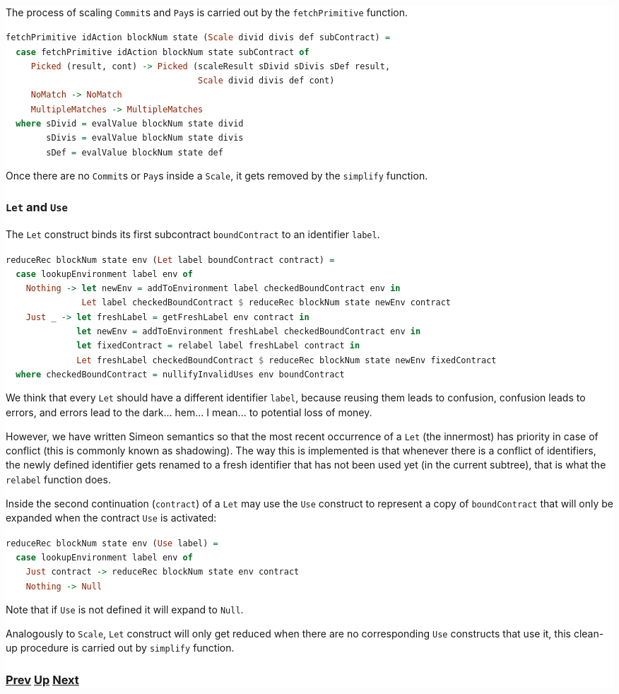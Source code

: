 The process of scaling `Commit`s and `Pay`s is carried out by the `fetchPrimitive` function.

```haskell
fetchPrimitive idAction blockNum state (Scale divid divis def subContract) =
  case fetchPrimitive idAction blockNum state subContract of
     Picked (result, cont) -> Picked (scaleResult sDivid sDivis sDef result,
                                      Scale divid divis def cont)
     NoMatch -> NoMatch
     MultipleMatches -> MultipleMatches
  where sDivid = evalValue blockNum state divid
        sDivis = evalValue blockNum state divis
        sDef = evalValue blockNum state def
```

Once there are no `Commit`s or `Pay`s inside a `Scale`, it gets removed by the `simplify` function.

### `Let` and `Use`

The `Let` construct binds its first subcontract `boundContract` to an identifier `label`.

```haskell
reduceRec blockNum state env (Let label boundContract contract) =
  case lookupEnvironment label env of
    Nothing -> let newEnv = addToEnvironment label checkedBoundContract env in
               Let label checkedBoundContract $ reduceRec blockNum state newEnv contract
    Just _ -> let freshLabel = getFreshLabel env contract in
              let newEnv = addToEnvironment freshLabel checkedBoundContract env in
              let fixedContract = relabel label freshLabel contract in
              Let freshLabel checkedBoundContract $ reduceRec blockNum state newEnv fixedContract
  where checkedBoundContract = nullifyInvalidUses env boundContract
```

We think that every `Let` should have a different identifier `label`, because reusing them leads to confusion, confusion leads to errors, and errors lead to the dark... hem... I mean... to potential loss of money.

However, we have written Simeon semantics so that the most recent occurrence of a `Let` (the innermost) has priority in case of conflict (this is commonly known as shadowing). The way this is implemented is that whenever there is a conflict of identifiers, the newly defined identifier gets renamed to a fresh identifier that has not been used yet (in the current subtree), that is what the `relabel` function does.

Inside the second continuation (`contract`) of a `Let` may use the `Use` construct to represent a copy of `boundContract` that will only be expanded when the contract `Use` is activated:

```haskell
reduceRec blockNum state env (Use label) =
  case lookupEnvironment label env of
    Just contract -> reduceRec blockNum state env contract
    Nothing -> Null
```

Note that if `Use` is not defined it will expand to `Null`.

Analogously to `Scale`, `Let` construct will only get reduced when there are no corresponding `Use` constructs that use it, this clean-up procedure is carried out by `simplify` function.

### [Prev](./simeon-data.md) [Up](./README.md) [Next](./embedded-simeon.md)
